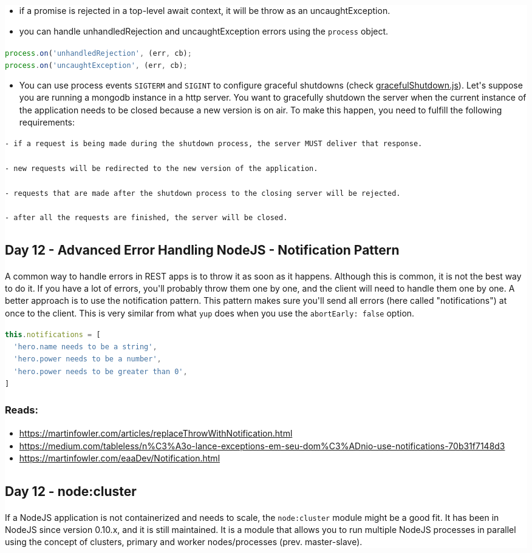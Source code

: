 - if a promise is rejected in a top-level await context, it will be throw as an uncaughtException.

- you can handle unhandledRejection and uncaughtException errors using the `process` object.

```js
process.on('unhandledRejection', (err, cb);
process.on('uncaughtException', (err, cb);
```

- You can use process events `SIGTERM` and `SIGINT` to configure graceful shutdowns (check [gracefulShutdown.js](./11-advanced-error-handling/gracefulShutdown.js)). Let's suppose you are running a mongodb instance in a http server. You want to gracefully shutdown the server when the current instance of the application needs to be closed because a new version is on air. To make this happen, you need to fulfill the following requirements:

```txt
- if a request is being made during the shutdown process, the server MUST deliver that response.

- new requests will be redirected to the new version of the application.

- requests that are made after the shutdown process to the closing server will be rejected.

- after all the requests are finished, the server will be closed.
```

## Day 12 - Advanced Error Handling NodeJS - Notification Pattern

A common way to handle errors in REST apps is to throw it as soon as it happens. Although this is common, it is not the best way to do it. If you have a lot of errors, you'll probably throw them one by one, and the client will need to handle them one by one.
A better approach is to use the notification pattern. This pattern makes sure you'll send all errors (here called "notifications") at once to the client. This is very similar from what `yup` does when you use the `abortEarly: false` option.

```js
this.notifications = [
  'hero.name needs to be a string',
  'hero.power needs to be a number',
  'hero.power needs to be greater than 0',
]
```

### Reads:

- <https://martinfowler.com/articles/replaceThrowWithNotification.html>
- <https://medium.com/tableless/n%C3%A3o-lance-exceptions-em-seu-dom%C3%ADnio-use-notifications-70b31f7148d3>
- <https://martinfowler.com/eaaDev/Notification.html>

## Day 12 - node:cluster

If a NodeJS application is not containerized and needs to scale, the `node:cluster` module might be a good fit.
It has been in NodeJS since version 0.10.x, and it is still maintained. It is a module that allows you to run multiple NodeJS processes in parallel using the concept of clusters, primary and worker nodes/processes (prev. master-slave).
